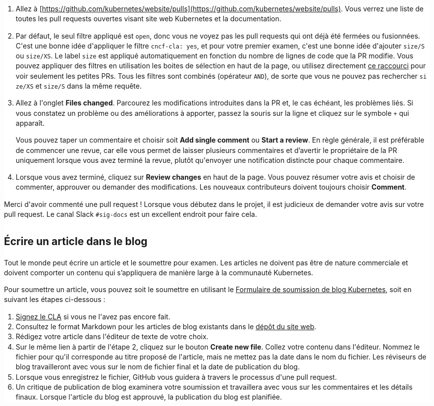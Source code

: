 1.  Allez à
    [https://github.com/kubernetes/website/pulls](https://github.com/kubernetes/website/pulls).
    Vous verrez une liste de toutes les pull requests ouvertes visant site web
    Kubernetes et la documentation.

2.  Par défaut, le seul filtre appliqué est `open`, donc vous ne voyez pas les
    pull requests qui ont déjà été fermées ou fusionnées. C'est une bonne idée
    d'appliquer le filtre `cncf-cla: yes`, et pour votre premier examen, c'est
    une bonne idée d'ajouter `size/S` ou `size/XS`. Le label `size` est appliqué
    automatiquement en fonction du nombre de lignes de code que la PR modifie.
    Vous pouvez appliquer des filtres en utilisation les boites de sélection en
    haut de la page, ou utilisez directement
    [ce raccourci](https://github.com/kubernetes/website/pulls?q=is%3Aopen+is%3Apr+label%3A%22cncf-cla%3A+yes%22+label%3Asize%2FS)
    pour voir seulement les petites PRs. Tous les filtres sont combinés
    (opérateur `AND`), de sorte que vous ne pouvez pas rechercher `size/XS` et
    `size/S` dans la même requête.

3.  Allez à l'onglet **Files changed**. Parcourez les modifications introduites
    dans la PR et, le cas échéant, les problèmes liés. Si vous constatez un
    problème ou des améliorations à apporter, passez la souris sur la ligne et
    cliquez sur le symbole `+` qui apparaît.

    Vous pouvez taper un commentaire et choisir soit **Add single comment** ou
    **Start a review**. En règle générale, il est préférable de commencer une
    revue, car elle vous permet de laisser plusieurs commentaires et d’avertir
    le propriétaire de la PR uniquement lorsque vous avez terminé la revue,
    plutôt qu'envoyer une notification distincte pour chaque commentaire.

4.  Lorsque vous avez terminé, cliquez sur **Review changes** en haut de la
    page. Vous pouvez résumer votre avis et choisir de commenter, approuver ou
    demander des modifications. Les nouveaux contributeurs doivent toujours
    choisir **Comment**.

Merci d'avoir commenté une pull request ! Lorsque vous débutez dans le projet,
il est judicieux de demander votre avis sur votre pull request. Le canal Slack
`#sig-docs` est un excellent endroit pour faire cela.

## Écrire un article dans le blog

Tout le monde peut écrire un article et le soumettre pour examen. Les articles
ne doivent pas être de nature commerciale et doivent comporter un contenu qui
s’appliquera de manière large à la communauté Kubernetes.

Pour soumettre un article, vous pouvez soit le soumettre en utilisant le
[Formulaire de soumission de blog Kubernetes](https://docs.google.com/forms/d/e/1FAIpQLSch_phFYMTYlrTDuYziURP6nLMijoXx_f7sLABEU5gWBtxJHQ/viewform),
soit en suivant les étapes ci-dessous :

1.  [Signez le CLA](#sign-the-cla) si vous ne l'avez pas encore fait.
2.  Consultez le format Markdown pour les articles de blog existants dans le
    [dépôt du site web](https://github.com/kubernetes/website/tree/master/content/en/blog/_posts).
3.  Rédigez votre article dans l'éditeur de texte de votre choix.
4.  Sur le même lien à partir de l'étape 2, cliquez sur le bouton **Create new
    file**. Collez votre contenu dans l'éditeur. Nommez le fichier pour qu'il
    corresponde au titre proposé de l'article, mais ne mettez pas la date dans
    le nom du fichier. Les réviseurs de blog travailleront avec vous sur le nom
    de fichier final et la date de publication du blog.
5.  Lorsque vous enregistrez le fichier, GitHub vous guidera à travers le
    processus d'une pull request.
6.  Un critique de publication de blog examinera votre soumission et travaillera
    avec vous sur les commentaires et les détails finaux. Lorsque l'article du
    blog est approuvé, la publication du blog est planifiée.
